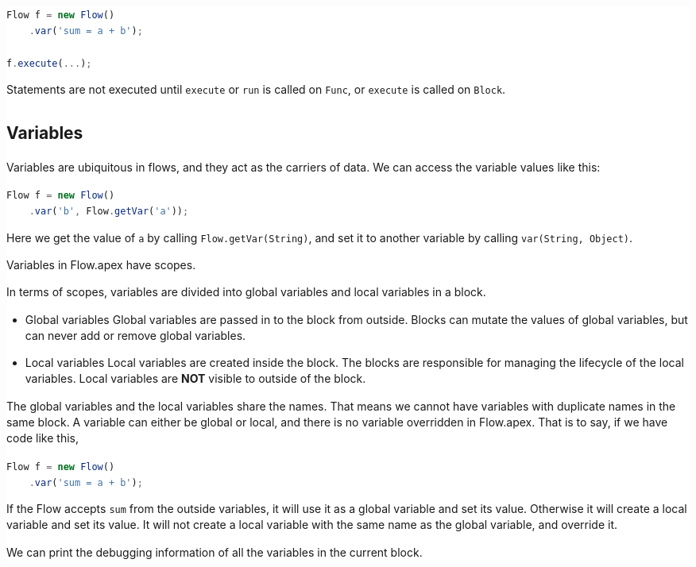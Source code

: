 ```javascript
Flow f = new Flow()
    .var('sum = a + b');

f.execute(...);
```

Statements are not executed until `execute` or `run` is called on `Func`, or `execute` is called on `Block`.

</article>

<article id="7">

## Variables

Variables are ubiquitous in flows, and they act as the carriers of data. We can access the variable values like this:

```javascript
Flow f = new Flow()
    .var('b', Flow.getVar('a'));
```

Here we get the value of `a` by calling `Flow.getVar(String)`, and set it to another variable by calling `var(String, Object)`.

Variables in Flow.apex have scopes.

In terms of scopes, variables are divided into global variables and local variables in a block.

- Global variables
Global variables are passed in to the block from outside. Blocks can mutate the values of global variables, but can never add
or remove global variables.

- Local variables
Local variables are created inside the block. The blocks are responsible for managing the lifecycle of the local variables. Local
variables are **NOT** visible to outside of the block.

The global variables and the local variables share the names. That means we cannot have variables with duplicate names in the same block.
A variable can either be global or local, and there is no variable overridden in Flow.apex. That is to say, if we have code like this,

```javascript
Flow f = new Flow()
    .var('sum = a + b');
```

If the Flow accepts `sum` from the outside variables, it will use it as a global variable and set its value. Otherwise it will create
a local variable and set its value. It will not create a local variable with the same name as the global variable, and override it.

We can print the debugging information of all the variables in the current block.
